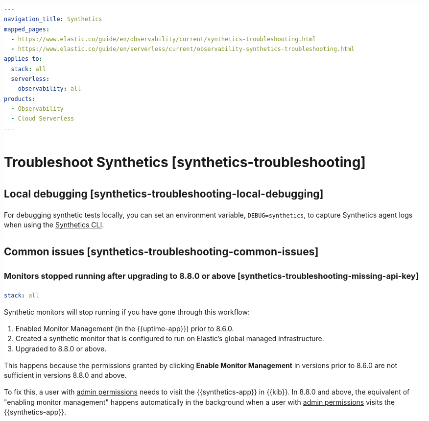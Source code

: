 ```yaml
---
navigation_title: Synthetics
mapped_pages:
  - https://www.elastic.co/guide/en/observability/current/synthetics-troubleshooting.html
  - https://www.elastic.co/guide/en/serverless/current/observability-synthetics-troubleshooting.html
applies_to:
  stack: all
  serverless:
    observability: all
products:
  - Observability
  - Cloud Serverless
---
```


# Troubleshoot Synthetics [synthetics-troubleshooting]



## Local debugging [synthetics-troubleshooting-local-debugging]

For debugging synthetic tests locally, you can set an environment variable, `DEBUG=synthetics`, to capture Synthetics agent logs when using the [Synthetics CLI](/solutions/observability/synthetics/cli.md).


## Common issues [synthetics-troubleshooting-common-issues]


### Monitors stopped running after upgrading to 8.8.0 or above [synthetics-troubleshooting-missing-api-key]
```yaml {applies_to}
stack: all
```

Synthetic monitors will stop running if you have gone through this workflow:

1. Enabled Monitor Management (in the {{uptime-app}}) prior to 8.6.0.
2. Created a synthetic monitor that is configured to run on Elastic’s global managed infrastructure.
3. Upgraded to 8.8.0 or above.

This happens because the permissions granted by clicking **Enable Monitor Management** in versions prior to 8.6.0 are not sufficient in versions 8.8.0 and above.

To fix this, a user with [admin permissions](/solutions/observability/synthetics/setup-role.md) needs to visit the {{synthetics-app}} in {{kib}}. In 8.8.0 and above, the equivalent of "enabling monitor management" happens automatically in the background when a user with [admin permissions](/solutions/observability/synthetics/setup-role.md) visits the {{synthetics-app}}.
